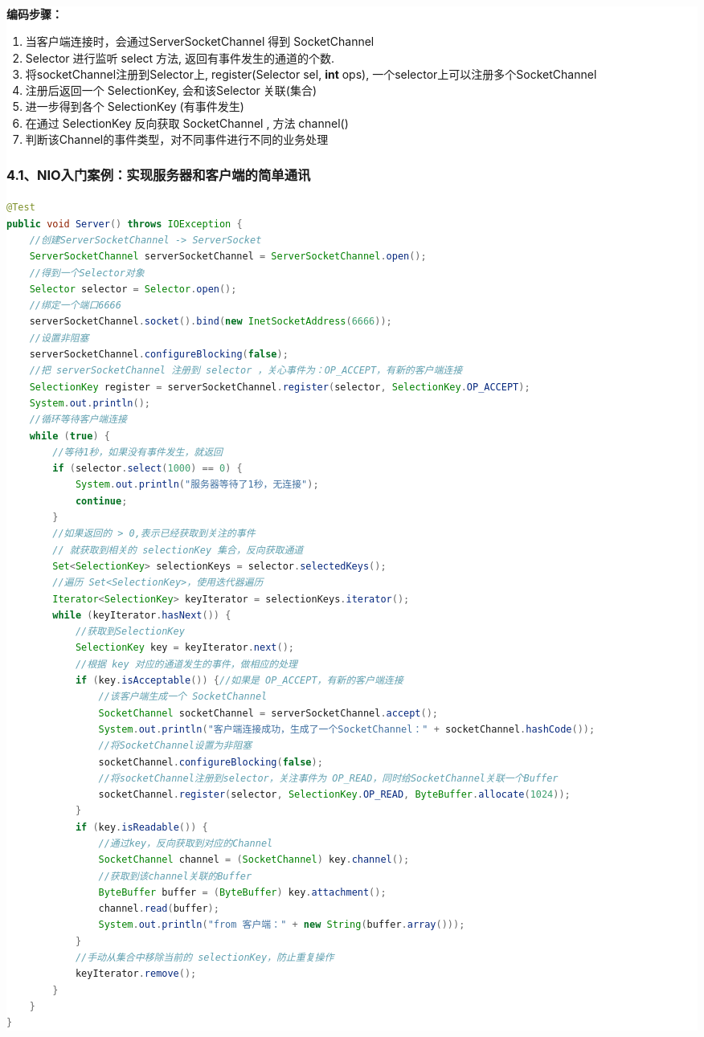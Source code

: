 **编码步骤：**

1. 当客户端连接时，会通过ServerSocketChannel 得到 SocketChannel
2. Selector 进行监听 select 方法, 返回有事件发生的通道的个数.
3. 将socketChannel注册到Selector上, register(Selector sel, **int** ops), 一个selector上可以注册多个SocketChannel
4. 注册后返回一个 SelectionKey, 会和该Selector 关联(集合)
5. 进一步得到各个 SelectionKey (有事件发生)
6. 在通过 SelectionKey 反向获取 SocketChannel , 方法 channel()
7. 判断该Channel的事件类型，对不同事件进行不同的业务处理

### 4.1、NIO入门案例：实现服务器和客户端的简单通讯

```java
@Test
public void Server() throws IOException {
    //创建ServerSocketChannel -> ServerSocket
    ServerSocketChannel serverSocketChannel = ServerSocketChannel.open();
    //得到一个Selector对象
    Selector selector = Selector.open();
    //绑定一个端口6666
    serverSocketChannel.socket().bind(new InetSocketAddress(6666));
    //设置非阻塞
    serverSocketChannel.configureBlocking(false);
    //把 serverSocketChannel 注册到 selector ，关心事件为：OP_ACCEPT，有新的客户端连接
    SelectionKey register = serverSocketChannel.register(selector, SelectionKey.OP_ACCEPT);
    System.out.println();
    //循环等待客户端连接
    while (true) {
        //等待1秒，如果没有事件发生，就返回
        if (selector.select(1000) == 0) {
            System.out.println("服务器等待了1秒，无连接");
            continue;
        }
        //如果返回的 > 0,表示已经获取到关注的事件
        // 就获取到相关的 selectionKey 集合，反向获取通道
        Set<SelectionKey> selectionKeys = selector.selectedKeys();
        //遍历 Set<SelectionKey>，使用迭代器遍历
        Iterator<SelectionKey> keyIterator = selectionKeys.iterator();
        while (keyIterator.hasNext()) {
            //获取到SelectionKey
            SelectionKey key = keyIterator.next();
            //根据 key 对应的通道发生的事件，做相应的处理
            if (key.isAcceptable()) {//如果是 OP_ACCEPT，有新的客户端连接
                //该客户端生成一个 SocketChannel
                SocketChannel socketChannel = serverSocketChannel.accept();
                System.out.println("客户端连接成功，生成了一个SocketChannel：" + socketChannel.hashCode());
                //将SocketChannel设置为非阻塞
                socketChannel.configureBlocking(false);
                //将socketChannel注册到selector，关注事件为 OP_READ，同时给SocketChannel关联一个Buffer
                socketChannel.register(selector, SelectionKey.OP_READ, ByteBuffer.allocate(1024));
            }
            if (key.isReadable()) {
                //通过key，反向获取到对应的Channel
                SocketChannel channel = (SocketChannel) key.channel();
                //获取到该channel关联的Buffer
                ByteBuffer buffer = (ByteBuffer) key.attachment();
                channel.read(buffer);
                System.out.println("from 客户端：" + new String(buffer.array()));
            }
            //手动从集合中移除当前的 selectionKey，防止重复操作
            keyIterator.remove();
        }
    }
}
```